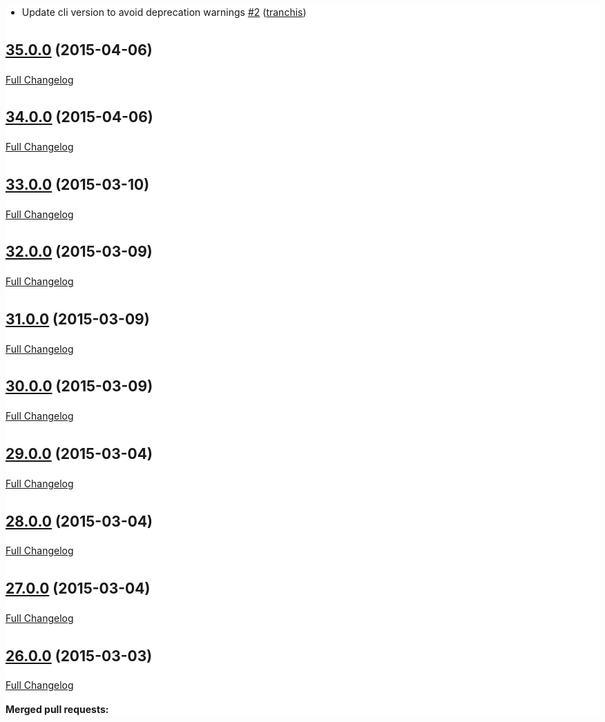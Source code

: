 - Update cli version to avoid deprecation warnings [\#2](https://github.com/muoncore/muon-node/pull/2) ([tranchis](https://github.com/tranchis))

## [35.0.0](https://github.com/muoncore/muon-node/tree/35.0.0) (2015-04-06)
[Full Changelog](https://github.com/muoncore/muon-node/compare/34.0.0...35.0.0)

## [34.0.0](https://github.com/muoncore/muon-node/tree/34.0.0) (2015-04-06)
[Full Changelog](https://github.com/muoncore/muon-node/compare/33.0.0...34.0.0)

## [33.0.0](https://github.com/muoncore/muon-node/tree/33.0.0) (2015-03-10)
[Full Changelog](https://github.com/muoncore/muon-node/compare/32.0.0...33.0.0)

## [32.0.0](https://github.com/muoncore/muon-node/tree/32.0.0) (2015-03-09)
[Full Changelog](https://github.com/muoncore/muon-node/compare/31.0.0...32.0.0)

## [31.0.0](https://github.com/muoncore/muon-node/tree/31.0.0) (2015-03-09)
[Full Changelog](https://github.com/muoncore/muon-node/compare/30.0.0...31.0.0)

## [30.0.0](https://github.com/muoncore/muon-node/tree/30.0.0) (2015-03-09)
[Full Changelog](https://github.com/muoncore/muon-node/compare/29.0.0...30.0.0)

## [29.0.0](https://github.com/muoncore/muon-node/tree/29.0.0) (2015-03-04)
[Full Changelog](https://github.com/muoncore/muon-node/compare/28.0.0...29.0.0)

## [28.0.0](https://github.com/muoncore/muon-node/tree/28.0.0) (2015-03-04)
[Full Changelog](https://github.com/muoncore/muon-node/compare/27.0.0...28.0.0)

## [27.0.0](https://github.com/muoncore/muon-node/tree/27.0.0) (2015-03-04)
[Full Changelog](https://github.com/muoncore/muon-node/compare/26.0.0...27.0.0)

## [26.0.0](https://github.com/muoncore/muon-node/tree/26.0.0) (2015-03-03)
[Full Changelog](https://github.com/muoncore/muon-node/compare/20.0.0...26.0.0)

**Merged pull requests:**
